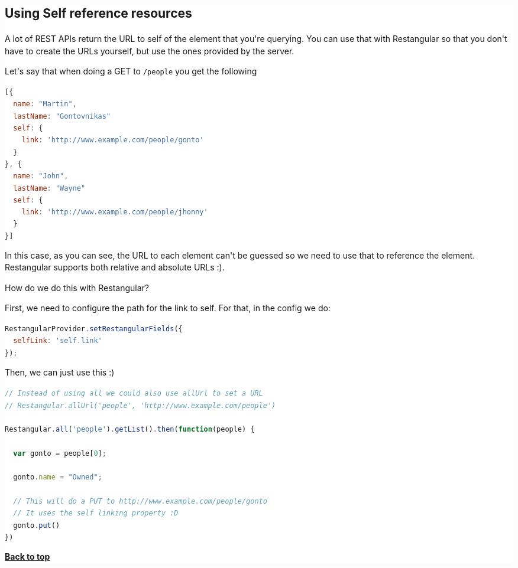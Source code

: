 ## Using Self reference resources

A lot of REST APIs return the URL to self of the element that you're querying. You can use that with Restangular so that you don't have to create the URLs yourself, but use the ones provided by the server.

Let's say that when doing a GET to `/people` you get the following

````javascript
[{
  name: "Martin",
  lastName: "Gontovnikas"
  self: {
    link: 'http://www.example.com/people/gonto'
  }
}, {
  name: "John",
  lastName: "Wayne"
  self: {
    link: 'http://www.example.com/people/jhonny'
  }
}]
````

In this case, as you can see, the URL to each element can't be guessed so we need to use that to reference the element. Restangular supports both relative and absolute URLs :).

How do we do this with Restangular?

First, we need to configure the path for the link to self. For that, in the config we do:

````javascript
RestangularProvider.setRestangularFields({
  selfLink: 'self.link'
});
````

Then, we can just use this :)

````javascript
// Instead of using all we could also use allUrl to set a URL
// Restangular.allUrl('people', 'http://www.example.com/people')

Restangular.all('people').getList().then(function(people) {

  var gonto = people[0];

  gonto.name = "Owned";

  // This will do a PUT to http://www.example.com/people/gonto
  // It uses the self linking property :D
  gonto.put()
})
````

**[Back to top](#table-of-contents)**
